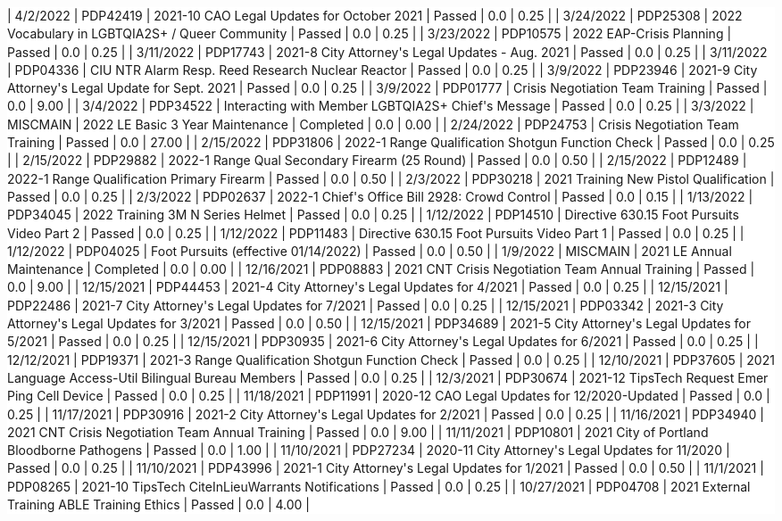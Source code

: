 | 4/2/2022 | PDP42419 | 2021-10 CAO Legal Updates for October 2021 | Passed | 0.0 | 0.25 |
| 3/24/2022 | PDP25308 | 2022 Vocabulary in LGBTQIA2S+ / Queer Community | Passed | 0.0 | 0.25 |
| 3/23/2022 | PDP10575 | 2022 EAP-Crisis Planning | Passed | 0.0 | 0.25 |
| 3/11/2022 | PDP17743 | 2021-8 City Attorney's Legal Updates - Aug. 2021 | Passed | 0.0 | 0.25 |
| 3/11/2022 | PDP04336 | CIU NTR Alarm Resp. Reed Research Nuclear Reactor | Passed | 0.0 | 0.25 |
| 3/9/2022 | PDP23946 | 2021-9 City Attorney's Legal Update for Sept. 2021 | Passed | 0.0 | 0.25 |
| 3/9/2022 | PDP01777 | Crisis Negotiation Team Training | Passed | 0.0 | 9.00 |
| 3/4/2022 | PDP34522 | Interacting with Member LGBTQIA2S+ Chief's Message | Passed | 0.0 | 0.25 |
| 3/3/2022 | MISCMAIN | 2022 LE Basic 3 Year Maintenance | Completed | 0.0 | 0.00 |
| 2/24/2022 | PDP24753 | Crisis Negotiation Team Training | Passed | 0.0 | 27.00 |
| 2/15/2022 | PDP31806 | 2022-1 Range Qualification Shotgun Function Check | Passed | 0.0 | 0.25 |
| 2/15/2022 | PDP29882 | 2022-1 Range Qual Secondary Firearm (25 Round) | Passed | 0.0 | 0.50 |
| 2/15/2022 | PDP12489 | 2022-1 Range Qualification Primary Firearm | Passed | 0.0 | 0.50 |
| 2/3/2022 | PDP30218 | 2021 Training New Pistol Qualification | Passed | 0.0 | 0.25 |
| 2/3/2022 | PDP02637 | 2022-1 Chief's Office Bill 2928: Crowd Control | Passed | 0.0 | 0.15 |
| 1/13/2022 | PDP34045 | 2022 Training 3M N Series Helmet | Passed | 0.0 | 0.25 |
| 1/12/2022 | PDP14510 | Directive 630.15 Foot Pursuits Video Part 2 | Passed | 0.0 | 0.25 |
| 1/12/2022 | PDP11483 | Directive 630.15 Foot Pursuits Video Part 1 | Passed | 0.0 | 0.25 |
| 1/12/2022 | PDP04025 | Foot Pursuits (effective 01/14/2022) | Passed | 0.0 | 0.50 |
| 1/9/2022 | MISCMAIN | 2021 LE Annual Maintenance | Completed | 0.0 | 0.00 |
| 12/16/2021 | PDP08883 | 2021 CNT Crisis Negotiation Team Annual Training | Passed | 0.0 | 9.00 |
| 12/15/2021 | PDP44453 | 2021-4 City Attorney's Legal Updates for 4/2021 | Passed | 0.0 | 0.25 |
| 12/15/2021 | PDP22486 | 2021-7 City Attorney's Legal Updates for 7/2021 | Passed | 0.0 | 0.25 |
| 12/15/2021 | PDP03342 | 2021-3 City Attorney's Legal Updates for 3/2021 | Passed | 0.0 | 0.50 |
| 12/15/2021 | PDP34689 | 2021-5 City Attorney's Legal Updates for 5/2021 | Passed | 0.0 | 0.25 |
| 12/15/2021 | PDP30935 | 2021-6 City Attorney's Legal Updates for 6/2021 | Passed | 0.0 | 0.25 |
| 12/12/2021 | PDP19371 | 2021-3 Range Qualification Shotgun Function Check | Passed | 0.0 | 0.25 |
| 12/10/2021 | PDP37605 | 2021 Language Access-Util Bilingual Bureau Members | Passed | 0.0 | 0.25 |
| 12/3/2021 | PDP30674 | 2021-12 TipsTech Request Emer Ping Cell Device | Passed | 0.0 | 0.25 |
| 11/18/2021 | PDP11991 | 2020-12 CAO Legal Updates for 12/2020-Updated | Passed | 0.0 | 0.25 |
| 11/17/2021 | PDP30916 | 2021-2 City Attorney's Legal Updates for 2/2021 | Passed | 0.0 | 0.25 |
| 11/16/2021 | PDP34940 | 2021 CNT Crisis Negotiation Team Annual Training | Passed | 0.0 | 9.00 |
| 11/11/2021 | PDP10801 | 2021 City of Portland Bloodborne Pathogens | Passed | 0.0 | 1.00 |
| 11/10/2021 | PDP27234 | 2020-11 City Attorney's Legal Updates for 11/2020 | Passed | 0.0 | 0.25 |
| 11/10/2021 | PDP43996 | 2021-1 City Attorney's Legal Updates for 1/2021 | Passed | 0.0 | 0.50 |
| 11/1/2021 | PDP08265 | 2021-10 TipsTech CiteInLieuWarrants Notifications | Passed | 0.0 | 0.25 |
| 10/27/2021 | PDP04708 | 2021 External Training ABLE Training Ethics | Passed | 0.0 | 4.00 |